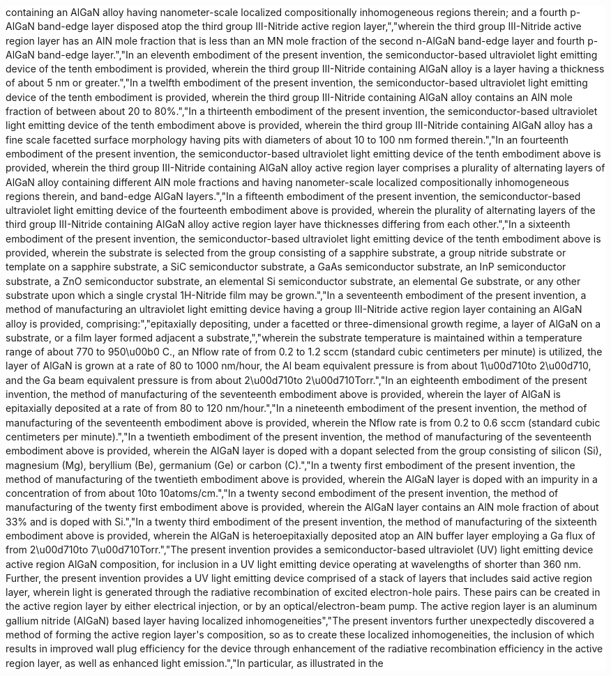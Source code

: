 containing an AlGaN alloy having nanometer-scale localized compositionally inhomogeneous regions therein; and a fourth p-AlGaN band-edge layer disposed atop the third group III-Nitride active region layer,","wherein the third group III-Nitride active region layer has an AlN mole fraction that is less than an MN mole fraction of the second n-AlGaN band-edge layer and fourth p-AlGaN band-edge layer.","In an eleventh embodiment of the present invention, the semiconductor-based ultraviolet light emitting device of the tenth embodiment is provided, wherein the third group III-Nitride containing AlGaN alloy is a layer having a thickness of about 5 nm or greater.","In a twelfth embodiment of the present invention, the semiconductor-based ultraviolet light emitting device of the tenth embodiment is provided, wherein the third group III-Nitride containing AlGaN alloy contains an AlN mole fraction of between about 20 to 80%.","In a thirteenth embodiment of the present invention, the semiconductor-based ultraviolet light emitting device of the tenth embodiment above is provided, wherein the third group III-Nitride containing AlGaN alloy has a fine scale facetted surface morphology having pits with diameters of about 10 to 100 nm formed therein.","In an fourteenth embodiment of the present invention, the semiconductor-based ultraviolet light emitting device of the tenth embodiment above is provided, wherein the third group III-Nitride containing AlGaN alloy active region layer comprises a plurality of alternating layers of AlGaN alloy containing different AlN mole fractions and having nanometer-scale localized compositionally inhomogeneous regions therein, and band-edge AlGaN layers.","In a fifteenth embodiment of the present invention, the semiconductor-based ultraviolet light emitting device of the fourteenth embodiment above is provided, wherein the plurality of alternating layers of the third group III-Nitride containing AlGaN alloy active region layer have thicknesses differing from each other.","In a sixteenth embodiment of the present invention, the semiconductor-based ultraviolet light emitting device of the tenth embodiment above is provided, wherein the substrate is selected from the group consisting of a sapphire substrate, a group nitride substrate or template on a sapphire substrate, a SiC semiconductor substrate, a GaAs semiconductor substrate, an InP semiconductor substrate, a ZnO semiconductor substrate, an elemental Si semiconductor substrate, an elemental Ge substrate, or any other substrate upon which a single crystal 1H-Nitride film may be grown.","In a seventeenth embodiment of the present invention, a method of manufacturing an ultraviolet light emitting device having a group III-Nitride active region layer containing an AlGaN alloy is provided, comprising:","epitaxially depositing, under a facetted or three-dimensional growth regime, a layer of AlGaN on a substrate, or a film layer formed adjacent a substrate,","wherein the substrate temperature is maintained within a temperature range of about 770 to 950\u00b0 C., an Nflow rate of from 0.2 to 1.2 sccm (standard cubic centimeters per minute) is utilized, the layer of AlGaN is grown at a rate of 80 to 1000 nm\/hour, the Al beam equivalent pressure is from about 1\u00d710to 2\u00d710, and the Ga beam equivalent pressure is from about 2\u00d710to 2\u00d710Torr.","In an eighteenth embodiment of the present invention, the method of manufacturing of the seventeenth embodiment above is provided, wherein the layer of AlGaN is epitaxially deposited at a rate of from 80 to 120 nm\/hour.","In a nineteenth embodiment of the present invention, the method of manufacturing of the seventeenth embodiment above is provided, wherein the Nflow rate is from 0.2 to 0.6 sccm (standard cubic centimeters per minute).","In a twentieth embodiment of the present invention, the method of manufacturing of the seventeenth embodiment above is provided, wherein the AlGaN layer is doped with a dopant selected from the group consisting of silicon (Si), magnesium (Mg), beryllium (Be), germanium (Ge) or carbon (C).","In a twenty first embodiment of the present invention, the method of manufacturing of the twentieth embodiment above is provided, wherein the AlGaN layer is doped with an impurity in a concentration of from about 10to 10atoms\/cm.","In a twenty second embodiment of the present invention, the method of manufacturing of the twenty first embodiment above is provided, wherein the AlGaN layer contains an AlN mole fraction of about 33% and is doped with Si.","In a twenty third embodiment of the present invention, the method of manufacturing of the sixteenth embodiment above is provided, wherein the AlGaN is heteroepitaxially deposited atop an AlN buffer layer employing a Ga flux of from 2\u00d710to 7\u00d710Torr.","The present invention provides a semiconductor-based ultraviolet (UV) light emitting device active region AlGaN composition, for inclusion in a UV light emitting device operating at wavelengths of shorter than 360 nm. Further, the present invention provides a UV light emitting device comprised of a stack of layers that includes said active region layer, wherein light is generated through the radiative recombination of excited electron-hole pairs. These pairs can be created in the active region layer by either electrical injection, or by an optical\/electron-beam pump. The active region layer is an aluminum gallium nitride (AlGaN) based layer having localized inhomogeneities","The present inventors further unexpectedly discovered a method of forming the active region layer's composition, so as to create these localized inhomogeneities, the inclusion of which results in improved wall plug efficiency for the device through enhancement of the radiative recombination efficiency in the active region layer, as well as enhanced light emission.","In particular, as illustrated in the